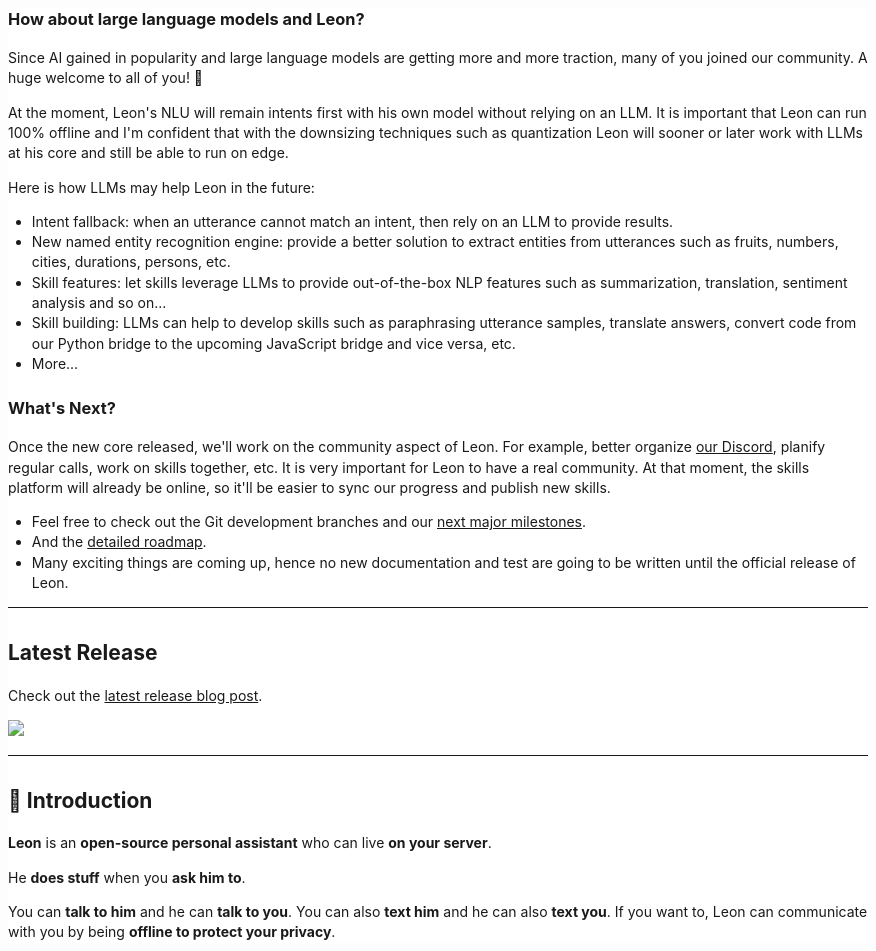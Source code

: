 ### How about large language models and Leon?

Since AI gained in popularity and large language models are getting more and more traction, many of you joined our community. A huge welcome to all of you! 🤗

At the moment, Leon's NLU will remain intents first with his own model without relying on an LLM. It is important that Leon can run 100% offline and I'm confident that with the downsizing techniques such as quantization Leon will sooner or later work with LLMs at his core and still be able to run on edge.

Here is how LLMs may help Leon in the future:

- Intent fallback: when an utterance cannot match an intent, then rely on an LLM to provide results.
- New named entity recognition engine: provide a better solution to extract entities from utterances such as fruits, numbers, cities, durations, persons, etc.
- Skill features: let skills leverage LLMs to provide out-of-the-box NLP features such as summarization, translation, sentiment analysis and so on...
- Skill building: LLMs can help to develop skills such as paraphrasing utterance samples, translate answers, convert code from our Python bridge to the upcoming JavaScript bridge and vice versa, etc.
- More...

### What's Next?

Once the new core released, we'll work on the community aspect of Leon. For example, better organize [our Discord](https://discord.gg/MNQqqKg), planify regular calls, work on skills together, etc. It is very important for Leon to have a real community. At that moment, the skills platform will already be online, so it'll be easier to sync our progress and publish new skills.

- Feel free to check out the Git development branches and our [next major milestones](https://blog.getleon.ai/a-much-better-nlp-and-future-1-0-0-beta-7/#whats-next).
- And the [detailed roadmap](http://roadmap.getleon.ai).
- Many exciting things are coming up, hence no new documentation and test are going to be written until the official release of Leon.

---

## Latest Release

Check out the [latest release blog post](https://blog.getleon.ai/binaries-and-typescript-rewrite-1-0-0-beta-8/).

<a href="https://blog.getleon.ai/binaries-and-typescript-rewrite-1-0-0-beta-8/"><img width="400" src="https://blog.getleon.ai/static/a0d1cbafd1968e7531dc17e229f8cc61/aa440/beta-8.png" /></a>

---

## 👋 Introduction

**Leon** is an **open-source personal assistant** who can live **on your server**.

He **does stuff** when you **ask him to**.

You can **talk to him** and he can **talk to you**.
You can also **text him** and he can also **text you**.
If you want to, Leon can communicate with you by being **offline to protect your privacy**.
